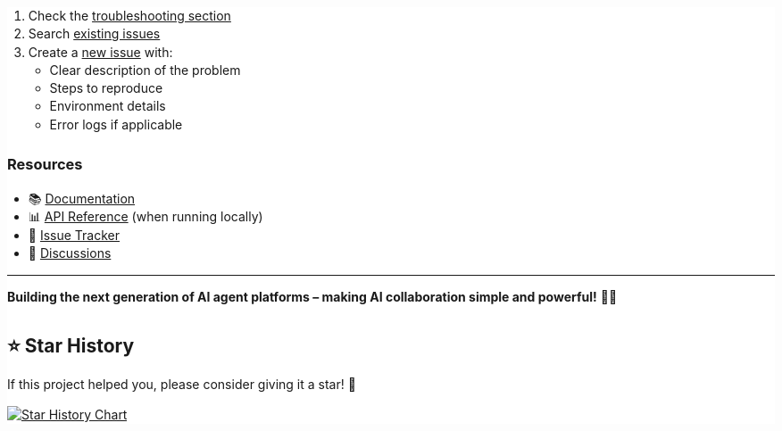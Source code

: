 1. Check the [troubleshooting section](#-troubleshooting)
2. Search [existing issues](https://github.com/your-username/hackathon-starter/issues)
3. Create a [new issue](https://github.com/your-username/hackathon-starter/issues/new) with:
   - Clear description of the problem
   - Steps to reproduce
   - Environment details
   - Error logs if applicable

### Resources

- 📚 [Documentation](https://github.com/your-username/hackathon-starter/wiki)
- 📊 [API Reference](http://localhost:3001/api) (when running locally)
- 🐛 [Issue Tracker](https://github.com/your-username/hackathon-starter/issues)
- 💬 [Discussions](https://github.com/your-username/hackathon-starter/discussions)

---

**Building the next generation of AI agent platforms – making AI collaboration simple and powerful!** 🤖✨

## ⭐ Star History

If this project helped you, please consider giving it a star! 🌟

[![Star History Chart](https://api.star-history.com/svg?repos=your-username/hackathon-starter&type=Date)](https://star-history.com/#your-username/hackathon-starter&Date)

